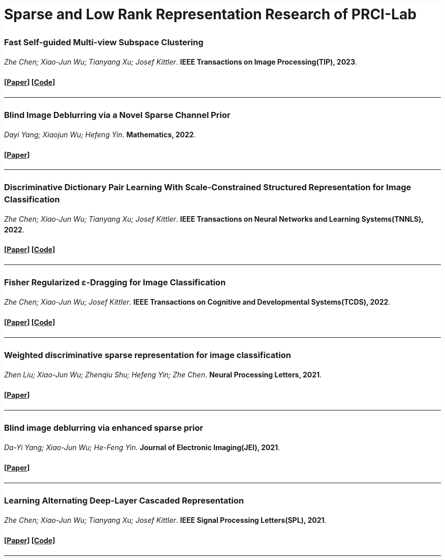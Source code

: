 # Sparse and Low Rank Representation Research of PRCI-Lab

### Fast Self-guided Multi-view Subspace Clustering
*Zhe Chen; Xiao-Jun Wu; Tianyang Xu; Josef Kittler*. **IEEE Transactions on Image Processing(TIP), 2023**.
#### [[Paper](https://doi.org/10.1109/TIP.2023.3261746)]   [[Code](https://github.com/chenzhe207/FSMSC)]
---

### Blind Image Deblurring via a Novel Sparse Channel Prior
*Dayi Yang; Xiaojun Wu; Hefeng Yin*. **Mathematics, 2022**.
#### [[Paper](https://www.mdpi.com/2227-7390/10/8/1238)]
---

### Discriminative Dictionary Pair Learning With Scale-Constrained Structured Representation for Image Classification
*Zhe Chen; Xiao-Jun Wu; Tianyang Xu; Josef Kittler*. **IEEE Transactions on Neural Networks and Learning Systems(TNNLS), 2022**.
#### [[Paper](https://doi.org/10.1109/TNNLS.2022.3165217)]   [[Code](https://github.com/chenzhe207/DPL-SCSR)]
---

### Fisher Regularized ε-Dragging for Image Classification
*Zhe Chen; Xiao-Jun Wu; Josef Kittler*. **IEEE Transactions on Cognitive and Developmental Systems(TCDS), 2022**.
#### [[Paper](https://doi.org/10.1109/TCDS.2022.3175008)]   [[Code](https://github.com/chenzhe207/Fisher-epsilon)]
---

### Weighted discriminative sparse representation for image classification
*Zhen Liu; Xiao-Jun Wu; Zhenqiu Shu; Hefeng Yin; Zhe Chen*. **Neural Processing Letters, 2021**.
#### [[Paper](https://link.springer.com/article/10.1007/s11063-021-10489-8)]
---

### Blind image deblurring via enhanced sparse prior
*Da-Yi Yang; Xiao-Jun Wu; He-Feng Yin*. **Journal of Electronic Imaging(JEI), 2021**.
#### [[Paper](https://doi.org/10.1117/1.JEI.30.2.023031)]
---

### Learning Alternating Deep-Layer Cascaded Representation
*Zhe Chen; Xiao-Jun Wu; Tianyang Xu; Josef Kittler*. **IEEE Signal Processing Letters(SPL), 2021**.
#### [[Paper](https://doi.org/10.1109/LSP.2021.3086396)]   [[Code](https://github.com/chenzhe207/A-DLC)]
---
